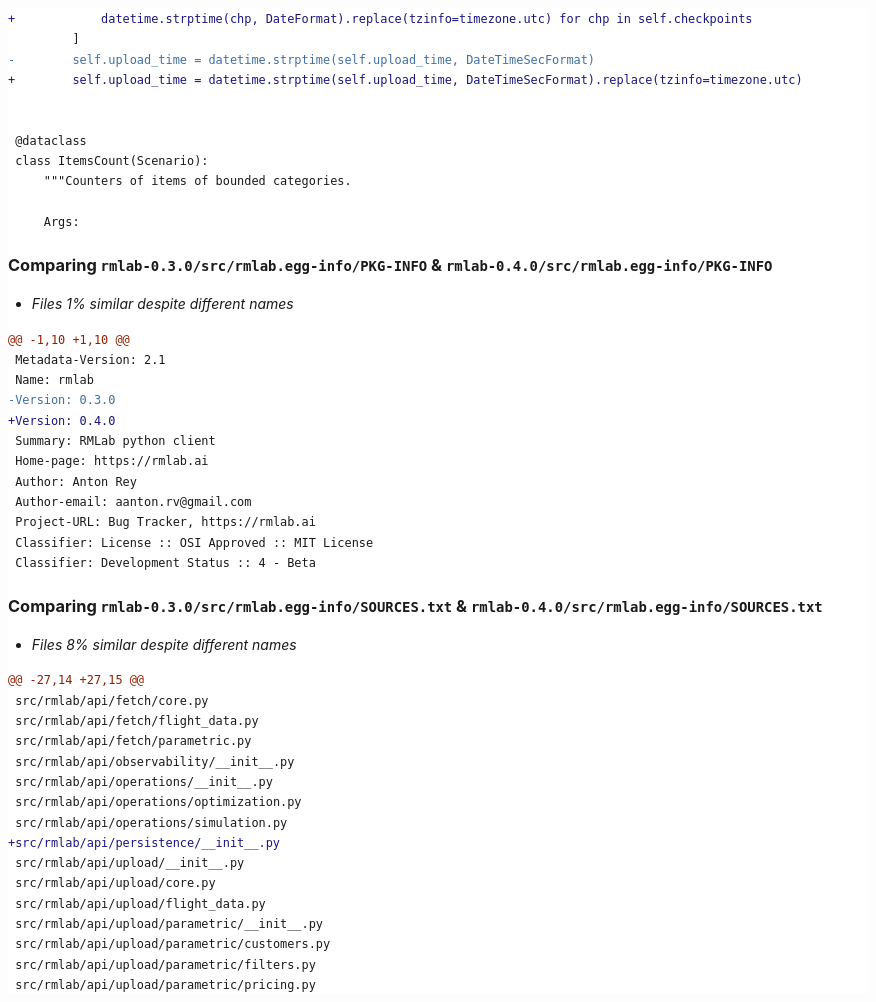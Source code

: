 ```diff
+            datetime.strptime(chp, DateFormat).replace(tzinfo=timezone.utc) for chp in self.checkpoints
         ]
-        self.upload_time = datetime.strptime(self.upload_time, DateTimeSecFormat)
+        self.upload_time = datetime.strptime(self.upload_time, DateTimeSecFormat).replace(tzinfo=timezone.utc)
 
 
 @dataclass
 class ItemsCount(Scenario):
     """Counters of items of bounded categories.
 
     Args:
```

### Comparing `rmlab-0.3.0/src/rmlab.egg-info/PKG-INFO` & `rmlab-0.4.0/src/rmlab.egg-info/PKG-INFO`

 * *Files 1% similar despite different names*

```diff
@@ -1,10 +1,10 @@
 Metadata-Version: 2.1
 Name: rmlab
-Version: 0.3.0
+Version: 0.4.0
 Summary: RMLab python client
 Home-page: https://rmlab.ai
 Author: Anton Rey
 Author-email: aanton.rv@gmail.com
 Project-URL: Bug Tracker, https://rmlab.ai
 Classifier: License :: OSI Approved :: MIT License
 Classifier: Development Status :: 4 - Beta
```

### Comparing `rmlab-0.3.0/src/rmlab.egg-info/SOURCES.txt` & `rmlab-0.4.0/src/rmlab.egg-info/SOURCES.txt`

 * *Files 8% similar despite different names*

```diff
@@ -27,14 +27,15 @@
 src/rmlab/api/fetch/core.py
 src/rmlab/api/fetch/flight_data.py
 src/rmlab/api/fetch/parametric.py
 src/rmlab/api/observability/__init__.py
 src/rmlab/api/operations/__init__.py
 src/rmlab/api/operations/optimization.py
 src/rmlab/api/operations/simulation.py
+src/rmlab/api/persistence/__init__.py
 src/rmlab/api/upload/__init__.py
 src/rmlab/api/upload/core.py
 src/rmlab/api/upload/flight_data.py
 src/rmlab/api/upload/parametric/__init__.py
 src/rmlab/api/upload/parametric/customers.py
 src/rmlab/api/upload/parametric/filters.py
 src/rmlab/api/upload/parametric/pricing.py
```

